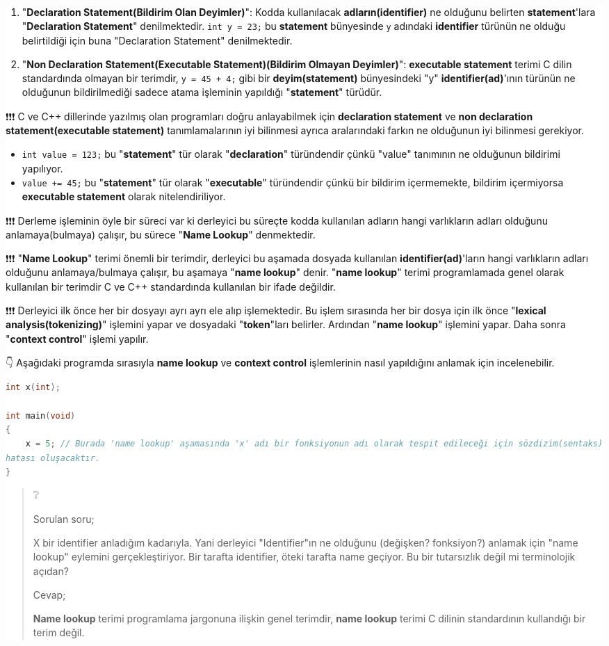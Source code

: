 1. "**Declaration Statement(Bildirim Olan Deyimler)**": Kodda kullanılacak **adların(identifier)** ne olduğunu belirten **statement**'lara "**Declaration Statement**" denilmektedir. `int y = 23;` bu **statement** bünyesinde `y` adındaki **identifier**  türünün ne olduğu belirtildiği için buna "Declaration Statement" denilmektedir.

2. "**Non Declaration Statement(Executable Statement)(Bildirim Olmayan Deyimler)**": **executable statement** terimi C dilin standardında olmayan bir terimdir, `y = 45 + 4;` gibi bir **deyim(statement)** bünyesindeki "y" **identifier(ad)**'ının  türünün ne olduğunun bildirilmediği sadece atama işleminin yapıldığı "**statement**" türüdür.

❗❗❗ C ve C++ dillerinde yazılmış olan programları doğru anlayabilmek için **declaration statement** ve **non declaration statement(executable statement)** tanımlamalarının iyi bilinmesi ayrıca aralarındaki farkın ne olduğunun iyi bilinmesi gerekiyor.
- `int value = 123;` bu "**statement**" tür olarak "**declaration**" türündendir çünkü "value" tanımının ne olduğunun bildirimi yapılıyor.
- `value += 45;` bu "**statement**" tür olarak "**executable**" türündendir çünkü bir bildirim içermemekte, bildirim içermiyorsa **executable statement** olarak nitelendiriliyor.

❗❗❗ Derleme işleminin öyle bir süreci var ki derleyici bu süreçte kodda kullanılan adların hangi varlıkların adları olduğunu anlamaya(bulmaya) çalışır, bu sürece "**Name Lookup**" denmektedir. 

❗❗❗ "**Name Lookup**" terimi önemli bir terimdir, derleyici bu aşamada dosyada kullanılan **identifier(ad)**'ların hangi varlıkların adları olduğunu anlamaya/bulmaya çalışır, bu aşamaya "**name lookup**" denir. "**name lookup**" terimi programlamada genel olarak kullanılan bir terimdir C ve C++ standardında kullanılan bir ifade değildir.

❗❗❗ Derleyici ilk önce her bir dosyayı ayrı ayrı ele alıp işlemektedir. Bu işlem sırasında her bir dosya için ilk önce "**lexical analysis(tokenizing)**" işlemini yapar ve dosyadaki "**token**"ları belirler. Ardından "**name lookup**" işlemini yapar. Daha sonra "**context control**" işlemi yapılır.


👇 Aşağıdaki programda sırasıyla **name lookup** ve **context control** işlemlerinin nasıl yapıldığını anlamak için incelenebilir.
```C
int x(int);

int main(void)
{
    x = 5; // Burada 'name lookup' aşamasında 'x' adı bir fonksiyonun adı olarak tespit edileceği için sözdizim(sentaks) hatası oluşacaktır.
}
```


>❔
> 
> Sorulan soru; 
> 
> X bir identifier anladığım kadarıyla. Yani derleyici "Identifier"ın ne olduğunu (değişken? fonksiyon?) anlamak için "name lookup" eylemini gerçekleştiriyor. Bir tarafta identifier, öteki tarafta name geçiyor. Bu bir tutarsızlık değil mi terminolojik açıdan?
> 
> Cevap;
>
> **Name lookup** terimi programlama jargonuna ilişkin genel terimdir, **name lookup** terimi C dilinin standardının kullandığı bir terim değil.
